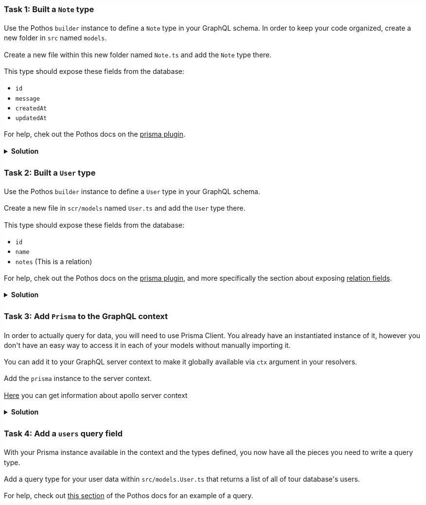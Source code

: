   ### Task 1: Built a `Note` type
  Use the Pothos `builder` instance to define a `Note` type in your GraphQL schema. In order to keep your code organized, create a new folder in `src` named `models`.
  
  Create a new file within this new folder named `Note.ts` and add the `Note` type there.
  
  This type should expose these fields from the database:
  - `id`
  - `message`
  - `createdAt`
  - `updatedAt`
  
  For help, chek out the Pothos docs on the [prisma plugin](https://pothos-graphql.dev/docs/plugins/prisma).
  
  <details><summary><b>Solution</b></summary></details/>
    
  ### Task 2: Built a `User` type
  Use the Pothos `builder` instance to define a `User` type in your GraphQL schema.
  
  Create a new file in `scr/models` named `User.ts` and add the `User` type there.
  
  This type should expose these fields from the database:
  - `id`
  - `name`
  - `notes` (This is a relation)
  
  For help, chek out the Pothos docs on the [prisma plugin](https://pothos-graphql.dev/docs/plugins/prisma), and more specifically the section about exposing [relation fields](https://pothos-graphql.dev/docs/plugins/prisma#adding-relations).
  
  <details><summary><b>Solution</b></summary></details/>

### Task 3: Add `Prisma` to the GraphQL context
  In order to actually query for data, you will need to use Prisma Client. You already have an instantiated instance of it, however you don't have an easy way to access it in each of your models without manually importing it.
  
  You can add it to your GraphQL server context to make it globally available via `ctx` argument in your resolvers.
  
  Add the `prisma` instance to the server context.

  [Here](https://www.apollographql.com/docs/apollo-server/data/context) you can get information about apollo server context  
  
<details><summary><b>Solution</b></summary></details/>

### Task 4: Add a `users` query field
With your Prisma instance available in the context and the types defined, you now have all the pieces you need to write a query type.

Add a query type for your user data within `src/models.User.ts` that returns a list of all of tour database's users.

For help, check out [this section](https://pothos-graphql.dev/docs/guide/fields#adding-fields-to-existing-type) of the Pothos docs for an example of a query.
